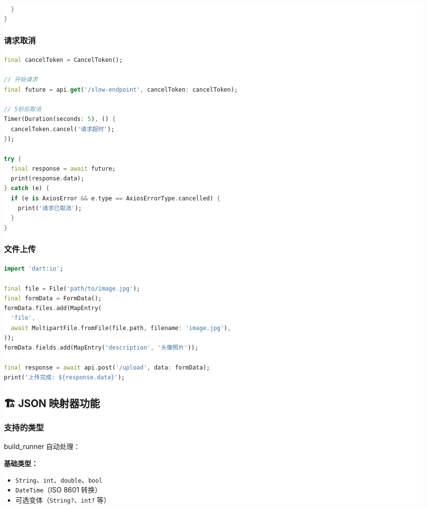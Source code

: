 ```dart
  }
}
```

### 请求取消

```dart
final cancelToken = CancelToken();

// 开始请求
final future = api.get('/slow-endpoint', cancelToken: cancelToken);

// 5秒后取消
Timer(Duration(seconds: 5), () {
  cancelToken.cancel('请求超时');
});

try {
  final response = await future;
  print(response.data);
} catch (e) {
  if (e is AxiosError && e.type == AxiosErrorType.cancelled) {
    print('请求已取消');
  }
}
```

### 文件上传

```dart
import 'dart:io';

final file = File('path/to/image.jpg');
final formData = FormData();
formData.files.add(MapEntry(
  'file',
  await MultipartFile.fromFile(file.path, filename: 'image.jpg'),
));
formData.fields.add(MapEntry('description', '头像照片'));

final response = await api.post('/upload', data: formData);
print('上传完成: ${response.data}');
```

## 🏗️ JSON 映射器功能

### 支持的类型

build_runner 自动处理：

**基础类型：**
- `String`、`int`、`double`、`bool`
- `DateTime`（ISO 8601 转换）
- 可选变体（`String?`、`int?` 等）

